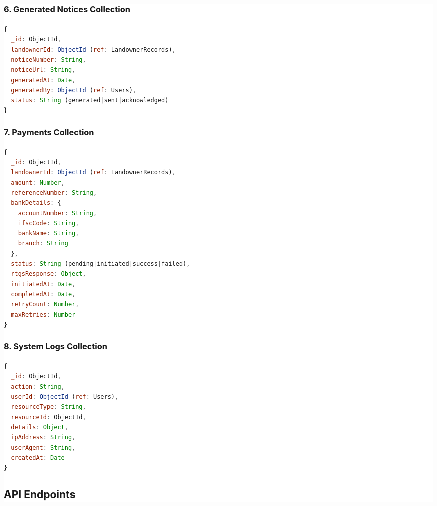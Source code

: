 ### 6. Generated Notices Collection
```javascript
{
  _id: ObjectId,
  landownerId: ObjectId (ref: LandownerRecords),
  noticeNumber: String,
  noticeUrl: String,
  generatedAt: Date,
  generatedBy: ObjectId (ref: Users),
  status: String (generated|sent|acknowledged)
}
```

### 7. Payments Collection
```javascript
{
  _id: ObjectId,
  landownerId: ObjectId (ref: LandownerRecords),
  amount: Number,
  referenceNumber: String,
  bankDetails: {
    accountNumber: String,
    ifscCode: String,
    bankName: String,
    branch: String
  },
  status: String (pending|initiated|success|failed),
  rtgsResponse: Object,
  initiatedAt: Date,
  completedAt: Date,
  retryCount: Number,
  maxRetries: Number
}
```

### 8. System Logs Collection
```javascript
{
  _id: ObjectId,
  action: String,
  userId: ObjectId (ref: Users),
  resourceType: String,
  resourceId: ObjectId,
  details: Object,
  ipAddress: String,
  userAgent: String,
  createdAt: Date
}
```

## API Endpoints
